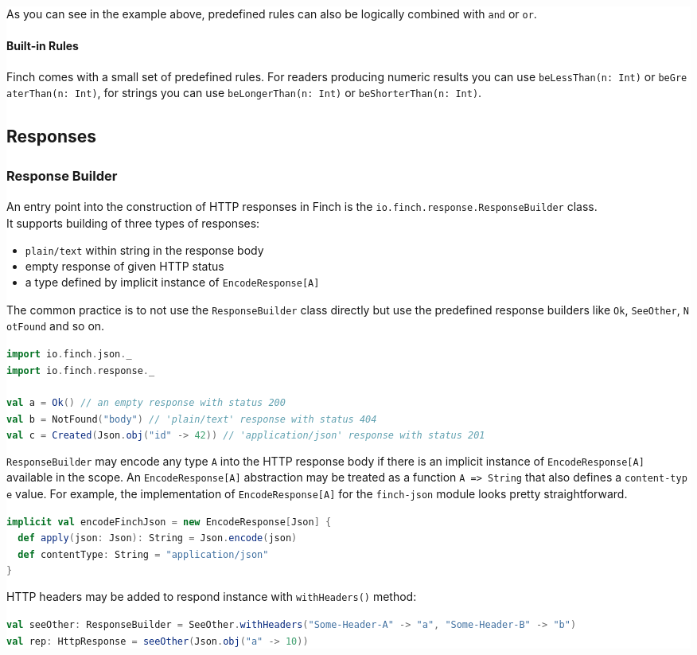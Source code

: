 As you can see in the example above, predefined rules can also be logically combined
with `and` or `or`.


#### Built-in Rules

Finch comes with a small set of predefined rules. For readers producing numeric results
you can use `beLessThan(n: Int)` or `beGreaterThan(n: Int)`, for strings you can use
`beLongerThan(n: Int)` or `beShorterThan(n: Int)`.


## Responses

### Response Builder

An entry point into the construction of HTTP responses in Finch is the `io.finch.response.ResponseBuilder` class.  
It supports building of three types of responses:
* `plain/text` within string in the response body
* empty response of given HTTP status
* a type defined by implicit instance of `EncodeResponse[A]`

The common practice is to not use the `ResponseBuilder` class directly but use the predefined response builders like
`Ok`, `SeeOther`, `NotFound` and so on.

```scala
import io.finch.json._
import io.finch.response._

val a = Ok() // an empty response with status 200
val b = NotFound("body") // 'plain/text' response with status 404
val c = Created(Json.obj("id" -> 42)) // 'application/json' response with status 201
```

`ResponseBuilder` may encode any type `A` into the HTTP response body if there is an implicit instance of `EncodeResponse[A]` 
available in the scope. An `EncodeResponse[A]` abstraction may be treated as a function `A => String` that also defines
a `content-type` value. For example, the implementation of `EncodeResponse[A]` for the `finch-json` module looks pretty
straightforward.

```scala
implicit val encodeFinchJson = new EncodeResponse[Json] {
  def apply(json: Json): String = Json.encode(json)
  def contentType: String = "application/json"
}
```

HTTP headers may be added to respond instance with `withHeaders()` method:

```scala
val seeOther: ResponseBuilder = SeeOther.withHeaders("Some-Header-A" -> "a", "Some-Header-B" -> "b")
val rep: HttpResponse = seeOther(Json.obj("a" -> 10))
```


[1]: https://github.com/finagle/finch/blob/master/demo/src/main/scala/io/finch/demo/Main.scala
[2]: http://www.haskell.org/haskellwiki/All_About_Monads#The_Reader_monad
[3]: https://github.com/finagle/finch/blob/master/finch-json/src/main/scala/io/finch/json/Json.scala
[4]: http://argonaut.io
[5]: https://github.com/non/jawn
[6]: http://jackson.codehaus.org/